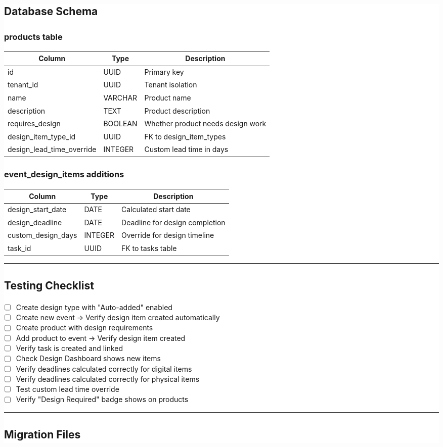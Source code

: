 
## Database Schema

### products table

| Column | Type | Description |
|--------|------|-------------|
| id | UUID | Primary key |
| tenant_id | UUID | Tenant isolation |
| name | VARCHAR | Product name |
| description | TEXT | Product description |
| requires_design | BOOLEAN | Whether product needs design work |
| design_item_type_id | UUID | FK to design_item_types |
| design_lead_time_override | INTEGER | Custom lead time in days |

### event_design_items additions

| Column | Type | Description |
|--------|------|-------------|
| design_start_date | DATE | Calculated start date |
| design_deadline | DATE | Deadline for design completion |
| custom_design_days | INTEGER | Override for design timeline |
| task_id | UUID | FK to tasks table |

---

## Testing Checklist

- [ ] Create design type with "Auto-added" enabled
- [ ] Create new event → Verify design item created automatically
- [ ] Create product with design requirements
- [ ] Add product to event → Verify design item created
- [ ] Verify task is created and linked
- [ ] Check Design Dashboard shows new items
- [ ] Verify deadlines calculated correctly for digital items
- [ ] Verify deadlines calculated correctly for physical items
- [ ] Test custom lead time override
- [ ] Verify "Design Required" badge shows on products

---

## Migration Files
